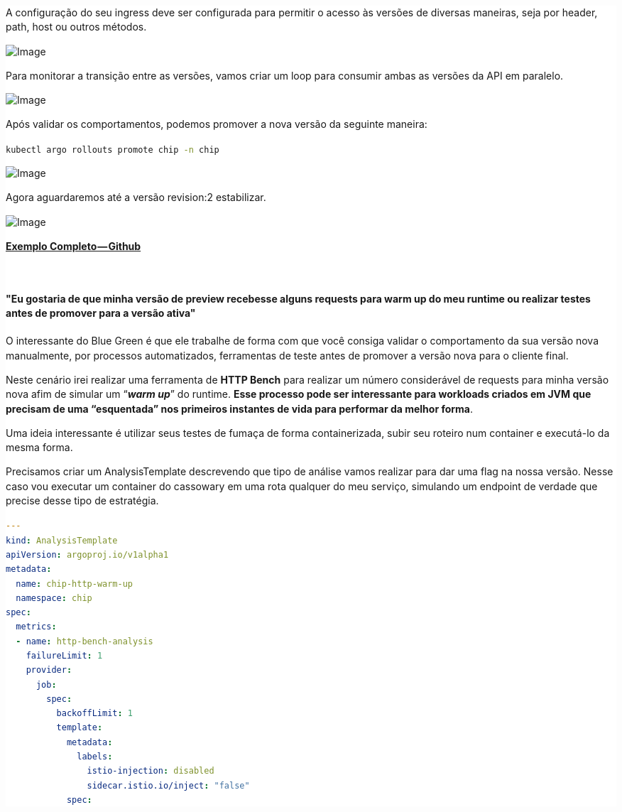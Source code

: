 A configuração do seu ingress deve ser configurada para permitir o acesso às versões de diversas maneiras, seja por header, path, host ou outros métodos.

![Image](https://cdn-images-1.medium.com/max/1024/1*5FAp5ceaE7E8d1xFjue90g.png)

Para monitorar a transição entre as versões, vamos criar um loop para consumir ambas as versões da API em paralelo.

![Image](https://cdn-images-1.medium.com/max/1024/1*nvr4T2jpKlyyDpfkve1nPg.png)

Após validar os comportamentos, podemos promover a nova versão da seguinte maneira:

```bash
kubectl argo rollouts promote chip -n chip
```

![Image](https://cdn-images-1.medium.com/max/1024/1*W3X3pHr-e019T-qtk4jSAg.png)

Agora aguardaremos até a versão revision:2 estabilizar.

![Image](https://cdn-images-1.medium.com/max/1024/1*_xnSKI8PAR8o-DU6S1qGaw.png)

[**Exemplo Completo — Github**](https://github.com/msfidelis/argo-rollouts-article/blob/main/blue-green/blue-green-manual-promote.yml)

<br>

#### "Eu gostaria de que minha versão de preview recebesse alguns requests para warm up do meu runtime ou realizar testes antes de promover para a versão ativa"

O interessante do Blue Green é que ele trabalhe de forma com que você consiga validar o comportamento da sua versão nova manualmente, por processos automatizados, ferramentas de teste antes de promover a versão nova para o cliente final.

Neste cenário irei realizar uma ferramenta de **HTTP Bench** para realizar um número considerável de requests para minha versão nova afim de simular um “**_warm up_**” do runtime. **Esse processo pode ser interessante para workloads criados em JVM que precisam de uma “esquentada” nos primeiros instantes de vida para performar da melhor forma**.

Uma ideia interessante é utilizar seus testes de fumaça de forma containerizada, subir seu roteiro num container e executá-lo da mesma forma.

Precisamos criar um AnalysisTemplate descrevendo que tipo de análise vamos realizar para dar uma flag na nossa versão. Nesse caso vou executar um container do cassowary em uma rota qualquer do meu serviço, simulando um endpoint de verdade que precise desse tipo de estratégia.


```yaml
---
kind: AnalysisTemplate
apiVersion: argoproj.io/v1alpha1
metadata:
  name: chip-http-warm-up
  namespace: chip
spec:
  metrics:
  - name: http-bench-analysis
    failureLimit: 1
    provider:
      job:
        spec:
          backoffLimit: 1
          template:
            metadata:
              labels:
                istio-injection: disabled
                sidecar.istio.io/inject: "false"
            spec:
```
